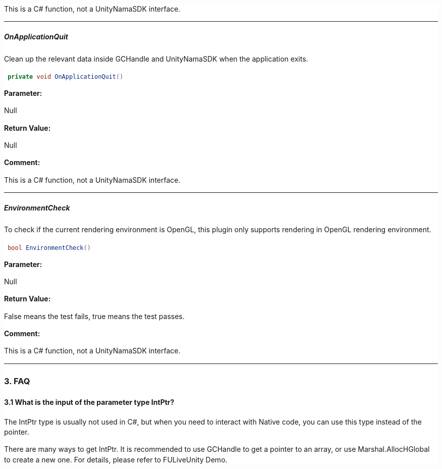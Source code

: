 This is a C# function, not a UnityNamaSDK interface.

------

##### OnApplicationQuit 

Clean up the relevant data inside GCHandle and UnityNamaSDK when the application exits.

```c#
 private void OnApplicationQuit()
```

__Parameter:__

Null

__Return Value:__

Null

__Comment:__

This is a C# function, not a UnityNamaSDK interface.

------

##### EnvironmentCheck

To check if the current rendering environment is OpenGL, this plugin only supports rendering in OpenGL rendering environment.

```c#
 bool EnvironmentCheck()
```

__Parameter:__

Null

__Return Value:__

False means the test fails, true means the test passes.

__Comment:__

This is a C# function, not a UnityNamaSDK interface.

---



### 3. FAQ 

#### 3.1 What is the input of the parameter type IntPtr?

The IntPtr type is usually not used in C#, but when you need to interact with Native code, you can use this type instead of the pointer.

There are many ways to get IntPtr. It is recommended to use GCHandle to get a pointer to an array, or use Marshal.AllocHGlobal to create a new one. For details, please refer to FULiveUnity Demo.

